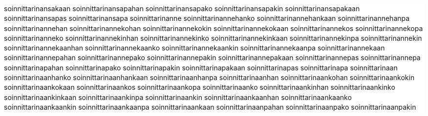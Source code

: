 soinnittarinansakaan
soinnittarinansapahan
soinnittarinansapako
soinnittarinansapakin
soinnittarinansapakaan
soinnittarinansapas
soinnittarinansapa
soinnittarinanne
soinnittarinannehanko
soinnittarinannehankaan
soinnittarinannehanpa
soinnittarinannehan
soinnittarinannekohan
soinnittarinannekokin
soinnittarinannekokaan
soinnittarinannekos
soinnittarinannekopa
soinnittarinanneko
soinnittarinannekinhan
soinnittarinannekinko
soinnittarinannekinkaan
soinnittarinannekinpa
soinnittarinannekin
soinnittarinannekaanhan
soinnittarinannekaanko
soinnittarinannekaankin
soinnittarinannekaanpa
soinnittarinannekaan
soinnittarinannepahan
soinnittarinannepako
soinnittarinannepakin
soinnittarinannepakaan
soinnittarinannepas
soinnittarinannepa
soinnittarinapahan
soinnittarinapako
soinnittarinapakin
soinnittarinapakaan
soinnittarinapas
soinnittarinapa
soinnittarinaan
soinnittarinaanhanko
soinnittarinaanhankaan
soinnittarinaanhanpa
soinnittarinaanhan
soinnittarinaankohan
soinnittarinaankokin
soinnittarinaankokaan
soinnittarinaankos
soinnittarinaankopa
soinnittarinaanko
soinnittarinaankinhan
soinnittarinaankinko
soinnittarinaankinkaan
soinnittarinaankinpa
soinnittarinaankin
soinnittarinaankaanhan
soinnittarinaankaanko
soinnittarinaankaankin
soinnittarinaankaanpa
soinnittarinaankaan
soinnittarinaanpahan
soinnittarinaanpako
soinnittarinaanpakin